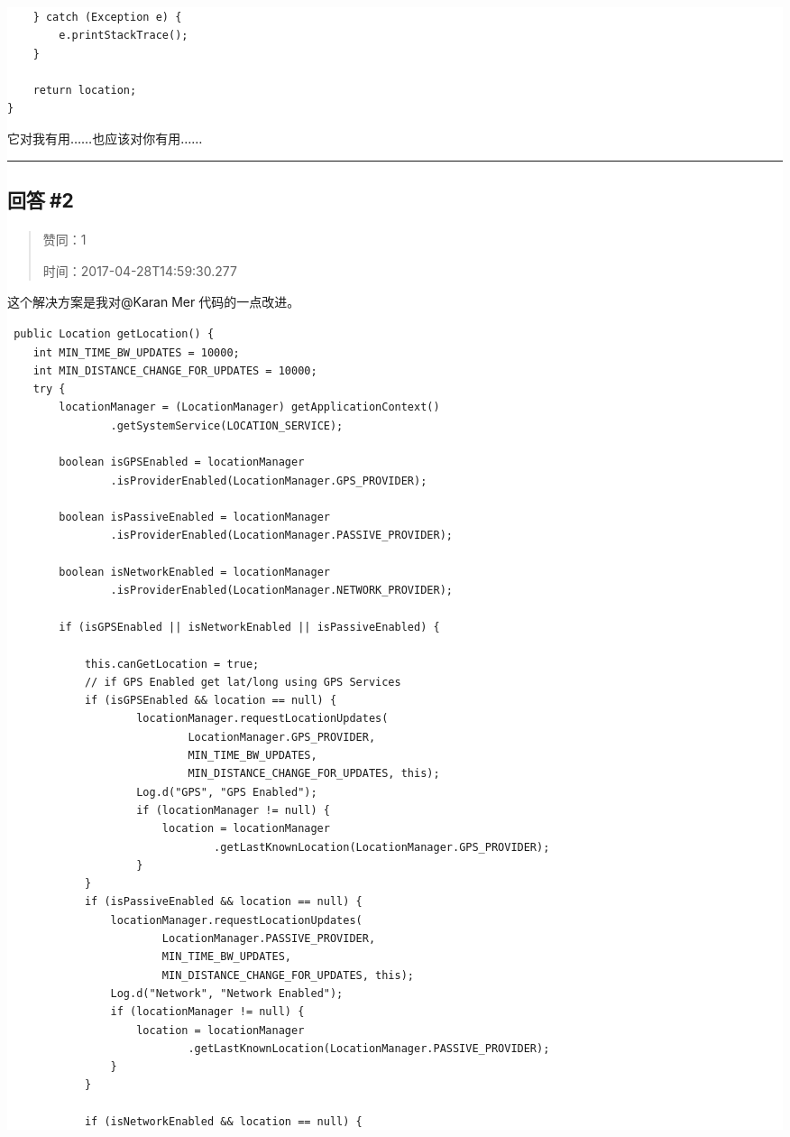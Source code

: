 ```
    } catch (Exception e) {
        e.printStackTrace();
    }

    return location;
} 
```

它对我有用……也应该对你有用……

* * *

## 回答 #2

> 赞同：1
> 
> 时间：2017-04-28T14:59:30.277

这个解决方案是我对@Karan Mer 代码的一点改进。

```
 public Location getLocation() {
    int MIN_TIME_BW_UPDATES = 10000;
    int MIN_DISTANCE_CHANGE_FOR_UPDATES = 10000;
    try {
        locationManager = (LocationManager) getApplicationContext()
                .getSystemService(LOCATION_SERVICE);

        boolean isGPSEnabled = locationManager
                .isProviderEnabled(LocationManager.GPS_PROVIDER);

        boolean isPassiveEnabled = locationManager
                .isProviderEnabled(LocationManager.PASSIVE_PROVIDER);

        boolean isNetworkEnabled = locationManager
                .isProviderEnabled(LocationManager.NETWORK_PROVIDER);

        if (isGPSEnabled || isNetworkEnabled || isPassiveEnabled) {

            this.canGetLocation = true;
            // if GPS Enabled get lat/long using GPS Services
            if (isGPSEnabled && location == null) {
                    locationManager.requestLocationUpdates(
                            LocationManager.GPS_PROVIDER,
                            MIN_TIME_BW_UPDATES,
                            MIN_DISTANCE_CHANGE_FOR_UPDATES, this);
                    Log.d("GPS", "GPS Enabled");
                    if (locationManager != null) {
                        location = locationManager
                                .getLastKnownLocation(LocationManager.GPS_PROVIDER);
                    }
            }
            if (isPassiveEnabled && location == null) {
                locationManager.requestLocationUpdates(
                        LocationManager.PASSIVE_PROVIDER,
                        MIN_TIME_BW_UPDATES,
                        MIN_DISTANCE_CHANGE_FOR_UPDATES, this);
                Log.d("Network", "Network Enabled");
                if (locationManager != null) {
                    location = locationManager
                            .getLastKnownLocation(LocationManager.PASSIVE_PROVIDER);
                }
            }

            if (isNetworkEnabled && location == null) {
```